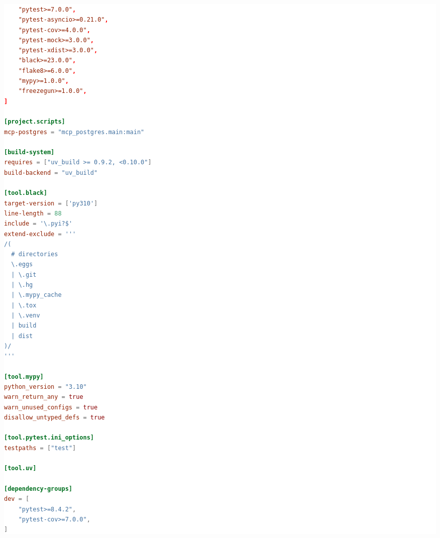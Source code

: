 ```toml
    "pytest>=7.0.0",
    "pytest-asyncio>=0.21.0",
    "pytest-cov>=4.0.0",
    "pytest-mock>=3.0.0",
    "pytest-xdist>=3.0.0",
    "black>=23.0.0",
    "flake8>=6.0.0",
    "mypy>=1.0.0",
    "freezegun>=1.0.0",
]

[project.scripts]
mcp-postgres = "mcp_postgres.main:main"

[build-system]
requires = ["uv_build >= 0.9.2, <0.10.0"]
build-backend = "uv_build"

[tool.black]
target-version = ['py310']
line-length = 88
include = '\.pyi?$'
extend-exclude = '''
/(
  # directories
  \.eggs
  | \.git
  | \.hg
  | \.mypy_cache
  | \.tox
  | \.venv
  | build
  | dist
)/
'''

[tool.mypy]
python_version = "3.10"
warn_return_any = true
warn_unused_configs = true
disallow_untyped_defs = true

[tool.pytest.ini_options]
testpaths = ["test"]

[tool.uv]

[dependency-groups]
dev = [
    "pytest>=8.4.2",
    "pytest-cov>=7.0.0",
]
```
